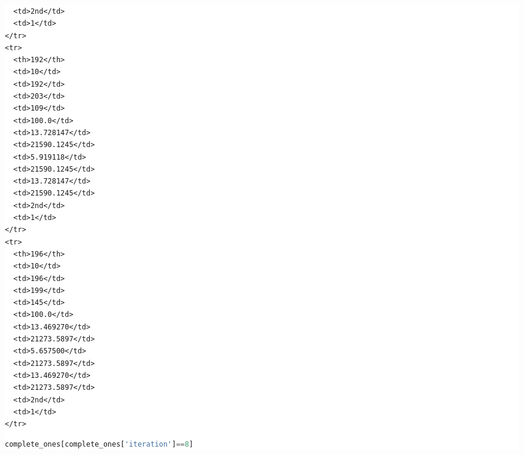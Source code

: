       <td>2nd</td>
      <td>1</td>
    </tr>
    <tr>
      <th>192</th>
      <td>10</td>
      <td>192</td>
      <td>203</td>
      <td>109</td>
      <td>100.0</td>
      <td>13.728147</td>
      <td>21590.1245</td>
      <td>5.919118</td>
      <td>21590.1245</td>
      <td>13.728147</td>
      <td>21590.1245</td>
      <td>2nd</td>
      <td>1</td>
    </tr>
    <tr>
      <th>196</th>
      <td>10</td>
      <td>196</td>
      <td>199</td>
      <td>145</td>
      <td>100.0</td>
      <td>13.469270</td>
      <td>21273.5897</td>
      <td>5.657500</td>
      <td>21273.5897</td>
      <td>13.469270</td>
      <td>21273.5897</td>
      <td>2nd</td>
      <td>1</td>
    </tr>
  </tbody>
</table>
</div>




```python
complete_ones[complete_ones['iteration']==8]
```




<div>
<style scoped>
    .dataframe tbody tr th:only-of-type {
        vertical-align: middle;
    }

    .dataframe tbody tr th {
        vertical-align: top;
    }

